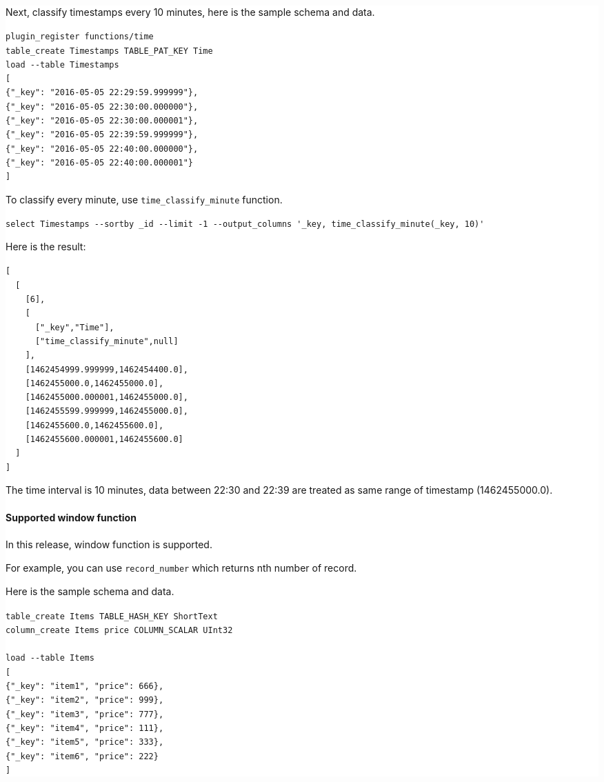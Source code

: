 Next, classify timestamps every 10 minutes, here is the sample schema and data.

    plugin_register functions/time
    table_create Timestamps TABLE_PAT_KEY Time
    load --table Timestamps
    [
    {"_key": "2016-05-05 22:29:59.999999"},
    {"_key": "2016-05-05 22:30:00.000000"},
    {"_key": "2016-05-05 22:30:00.000001"},
    {"_key": "2016-05-05 22:39:59.999999"},
    {"_key": "2016-05-05 22:40:00.000000"},
    {"_key": "2016-05-05 22:40:00.000001"}
    ]

To classify every minute, use ``time_classify_minute`` function.

    select Timestamps --sortby _id --limit -1 --output_columns '_key, time_classify_minute(_key, 10)'

Here is the result:

    [
      [
        [6],
        [
          ["_key","Time"],
          ["time_classify_minute",null]
        ],
        [1462454999.999999,1462454400.0],
        [1462455000.0,1462455000.0],
        [1462455000.000001,1462455000.0],
        [1462455599.999999,1462455000.0],
        [1462455600.0,1462455600.0],
        [1462455600.000001,1462455600.0]
      ]
    ]

The time interval is 10 minutes, data between 22:30 and 22:39 are treated as same range of timestamp (1462455000.0).

#### Supported window function

In this release, window function is supported.

For example, you can use ``record_number`` which returns nth number of record.

Here is the sample schema and data.

    table_create Items TABLE_HASH_KEY ShortText
    column_create Items price COLUMN_SCALAR UInt32

    load --table Items
    [
    {"_key": "item1", "price": 666},
    {"_key": "item2", "price": 999},
    {"_key": "item3", "price": 777},
    {"_key": "item4", "price": 111},
    {"_key": "item5", "price": 333},
    {"_key": "item6", "price": 222}
    ]
    